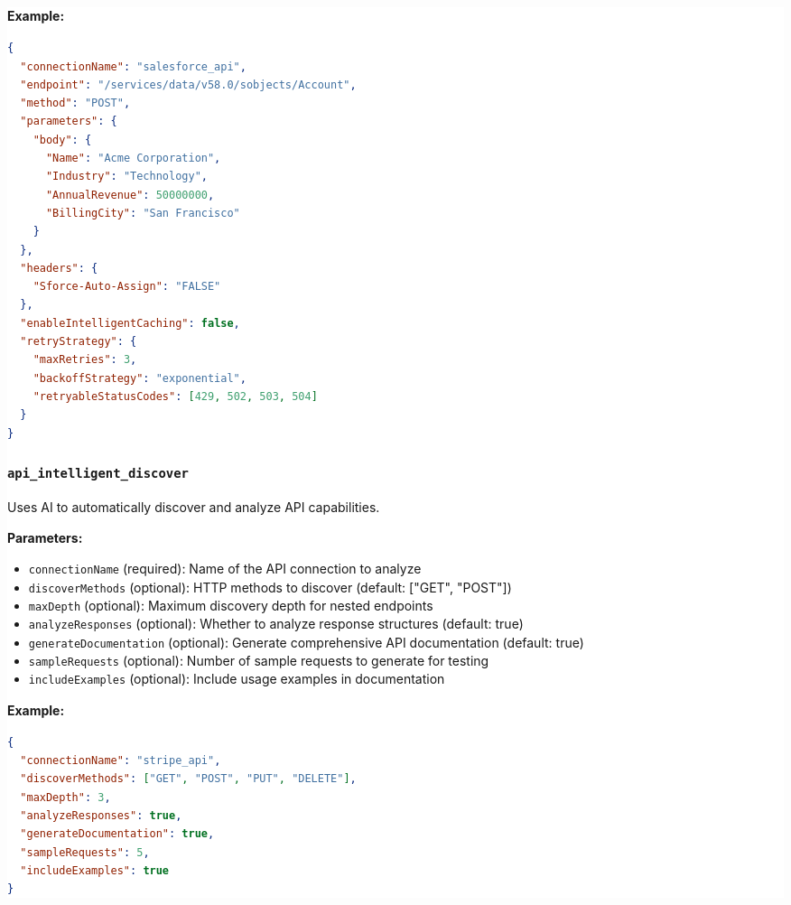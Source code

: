 **Example:**

```json
{
  "connectionName": "salesforce_api",
  "endpoint": "/services/data/v58.0/sobjects/Account",
  "method": "POST",
  "parameters": {
    "body": {
      "Name": "Acme Corporation",
      "Industry": "Technology",
      "AnnualRevenue": 50000000,
      "BillingCity": "San Francisco"
    }
  },
  "headers": {
    "Sforce-Auto-Assign": "FALSE"
  },
  "enableIntelligentCaching": false,
  "retryStrategy": {
    "maxRetries": 3,
    "backoffStrategy": "exponential",
    "retryableStatusCodes": [429, 502, 503, 504]
  }
}
```

### `api_intelligent_discover`

Uses AI to automatically discover and analyze API capabilities.

**Parameters:**
- `connectionName` (required): Name of the API connection to analyze
- `discoverMethods` (optional): HTTP methods to discover (default: ["GET", "POST"])
- `maxDepth` (optional): Maximum discovery depth for nested endpoints
- `analyzeResponses` (optional): Whether to analyze response structures (default: true)
- `generateDocumentation` (optional): Generate comprehensive API documentation (default: true)
- `sampleRequests` (optional): Number of sample requests to generate for testing
- `includeExamples` (optional): Include usage examples in documentation

**Example:**

```json
{
  "connectionName": "stripe_api",
  "discoverMethods": ["GET", "POST", "PUT", "DELETE"],
  "maxDepth": 3,
  "analyzeResponses": true,
  "generateDocumentation": true,
  "sampleRequests": 5,
  "includeExamples": true
}
```
